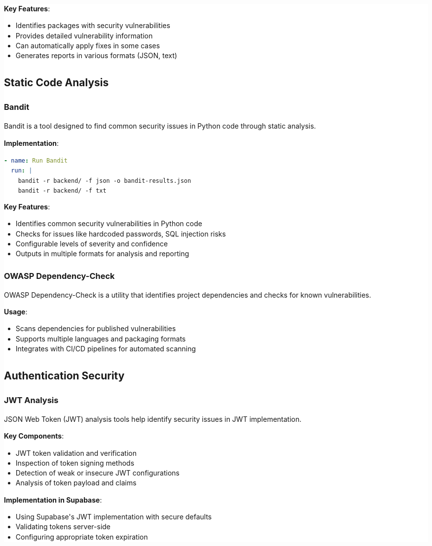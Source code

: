 **Key Features**:
- Identifies packages with security vulnerabilities
- Provides detailed vulnerability information
- Can automatically apply fixes in some cases
- Generates reports in various formats (JSON, text)

## Static Code Analysis

### Bandit

Bandit is a tool designed to find common security issues in Python code through static analysis.

**Implementation**:
```yaml
- name: Run Bandit
  run: |
    bandit -r backend/ -f json -o bandit-results.json
    bandit -r backend/ -f txt
```

**Key Features**:
- Identifies common security vulnerabilities in Python code
- Checks for issues like hardcoded passwords, SQL injection risks
- Configurable levels of severity and confidence
- Outputs in multiple formats for analysis and reporting

### OWASP Dependency-Check

OWASP Dependency-Check is a utility that identifies project dependencies and checks for known vulnerabilities.

**Usage**:
- Scans dependencies for published vulnerabilities
- Supports multiple languages and packaging formats
- Integrates with CI/CD pipelines for automated scanning

## Authentication Security

### JWT Analysis

JSON Web Token (JWT) analysis tools help identify security issues in JWT implementation.

**Key Components**:
- JWT token validation and verification
- Inspection of token signing methods
- Detection of weak or insecure JWT configurations
- Analysis of token payload and claims

**Implementation in Supabase**:
- Using Supabase's JWT implementation with secure defaults
- Validating tokens server-side
- Configuring appropriate token expiration

